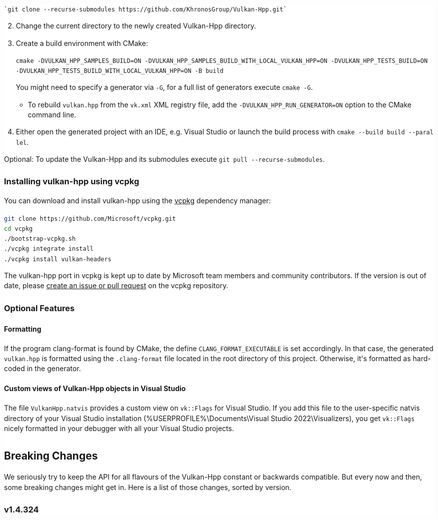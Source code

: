     `git clone --recurse-submodules https://github.com/KhronosGroup/Vulkan-Hpp.git`
2. Change the current directory to the newly created Vulkan-Hpp directory.
3. Create a build environment with CMake:

    `cmake -DVULKAN_HPP_SAMPLES_BUILD=ON -DVULKAN_HPP_SAMPLES_BUILD_WITH_LOCAL_VULKAN_HPP=ON -DVULKAN_HPP_TESTS_BUILD=ON -DVULKAN_HPP_TESTS_BUILD_WITH_LOCAL_VULKAN_HPP=ON -B build`

    You might need to specify a generator via `-G`, for a full list of generators execute `cmake -G`.
    *  To rebuild `vulkan.hpp` from the `vk.xml` XML registry file, add the
       `-DVULKAN_HPP_RUN_GENERATOR=ON` option to the CMake command line.
4. Either open the generated project with an IDE, e.g. Visual Studio or launch the build process with `cmake --build build --parallel`.

Optional: To update the Vulkan-Hpp and its submodules execute `git pull --recurse-submodules`.

### Installing vulkan-hpp using vcpkg <a id='installing'>

You can download and install vulkan-hpp using the [vcpkg](https://github.com/Microsoft/vcpkg) dependency manager:

```bash
git clone https://github.com/Microsoft/vcpkg.git
cd vcpkg
./bootstrap-vcpkg.sh
./vcpkg integrate install
./vcpkg install vulkan-headers
```

The vulkan-hpp port in vcpkg is kept up to date by Microsoft team members and community contributors. If the version is out of date, please [create an issue or pull request](https://github.com/Microsoft/vcpkg) on the vcpkg repository.

### Optional Features <a id='optional_features'>

#### Formatting <a id='formatting'>

If the program clang-format is found by CMake, the define `CLANG_FORMAT_EXECUTABLE` is set accordingly. In that case, the generated `vulkan.hpp` is formatted using the `.clang-format` file located in the root directory of this project. Otherwise, it's formatted as hard-coded in the generator.

#### Custom views of Vulkan-Hpp objects in Visual Studio <a id='custom_views'>

The file `VulkanHpp.natvis` provides a custom view on `vk::Flags` for Visual Studio. If you add this file to the user-specific natvis directory of your Visual Studio installation (%USERPROFILE%\Documents\Visual Studio 2022\Visualizers), you get `vk::Flags` nicely formatted in your debugger with all your Visual Studio projects.

## Breaking Changes <a id='breaking_changes'>

We seriously try to keep the API for all flavours of the Vulkan-Hpp constant or backwards compatible. But every now and then, some breaking changes might get in. Here is a list of those changes, sorted by version.

### v1.4.324 <a id='breaking_changes_324'>
